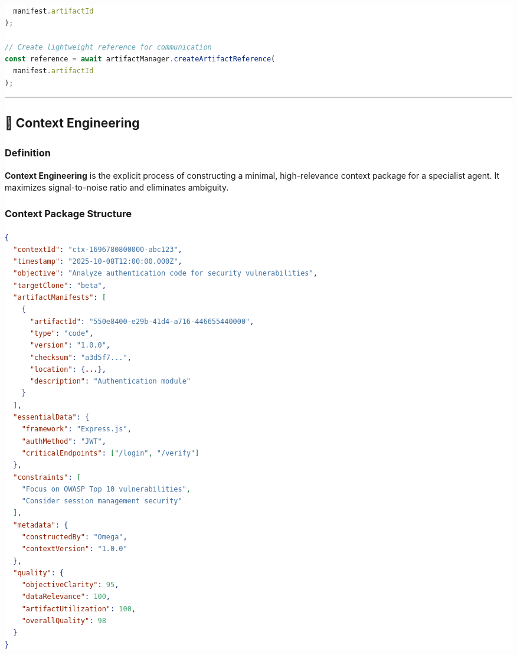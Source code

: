 ```javascript
  manifest.artifactId
);

// Create lightweight reference for communication
const reference = await artifactManager.createArtifactReference(
  manifest.artifactId
);
```

---

## 🧠 Context Engineering

### Definition

**Context Engineering** is the explicit process of constructing a minimal, high-relevance context package for a specialist agent. It maximizes signal-to-noise ratio and eliminates ambiguity.

### Context Package Structure

```json
{
  "contextId": "ctx-1696780800000-abc123",
  "timestamp": "2025-10-08T12:00:00.000Z",
  "objective": "Analyze authentication code for security vulnerabilities",
  "targetClone": "beta",
  "artifactManifests": [
    {
      "artifactId": "550e8400-e29b-41d4-a716-446655440000",
      "type": "code",
      "version": "1.0.0",
      "checksum": "a3d5f7...",
      "location": {...},
      "description": "Authentication module"
    }
  ],
  "essentialData": {
    "framework": "Express.js",
    "authMethod": "JWT",
    "criticalEndpoints": ["/login", "/verify"]
  },
  "constraints": [
    "Focus on OWASP Top 10 vulnerabilities",
    "Consider session management security"
  ],
  "metadata": {
    "constructedBy": "Omega",
    "contextVersion": "1.0.0"
  },
  "quality": {
    "objectiveClarity": 95,
    "dataRelevance": 100,
    "artifactUtilization": 100,
    "overallQuality": 98
  }
}
```
